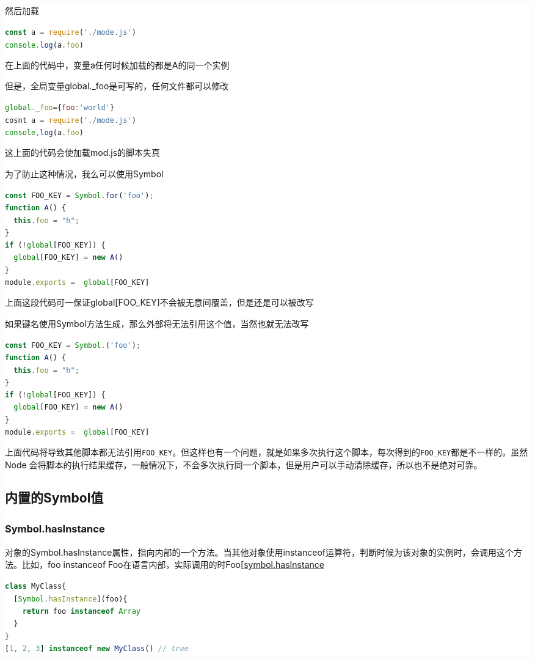 然后加载

```js
const a = require('./mode.js')
console.log(a.foo)
```

在上面的代码中，变量a任何时候加载的都是A的同一个实例

但是，全局变量global._foo是可写的，任何文件都可以修改

```js
global._foo={foo:'world'}
cosnt a = require('./mode.js')
console,log(a.foo)
```

这上面的代码会使加载mod.js的脚本失真

为了防止这种情况，我么可以使用Symbol

```js
const FOO_KEY = Symbol.for('foo');
function A() {
  this.foo = "h";
}
if (!global[FOO_KEY]) {
  global[FOO_KEY] = new A()
}
module.exports =  global[FOO_KEY]
```

上面这段代码可一保证global[FOO_KEY]不会被无意间覆盖，但是还是可以被改写

如果键名使用Symbol方法生成，那么外部将无法引用这个值，当然也就无法改写

```js
const FOO_KEY = Symbol.('foo');
function A() {
  this.foo = "h";
}
if (!global[FOO_KEY]) {
  global[FOO_KEY] = new A()
}
module.exports =  global[FOO_KEY]
```

上面代码将导致其他脚本都无法引用`FOO_KEY`。但这样也有一个问题，就是如果多次执行这个脚本，每次得到的`FOO_KEY`都是不一样的。虽然 Node 会将脚本的执行结果缓存，一般情况下，不会多次执行同一个脚本，但是用户可以手动清除缓存，所以也不是绝对可靠。

## 内置的Symbol值

### Symbol.hasInstance

对象的Symbol.hasInstance属性，指向内部的一个方法。当其他对象使用instanceof运算符，判断时候为该对象的实例时，会调用这个方法。比如，foo instanceof Foo在语言内部，实际调用的时Foo[[symbol.hasInstance](foo)

```js
class MyClass{
  [Symbol.hasInstance](foo){
    return foo instanceof Array
  }
}
[1, 2, 3] instanceof new MyClass() // true
```



  [s]: function(arg){..}
